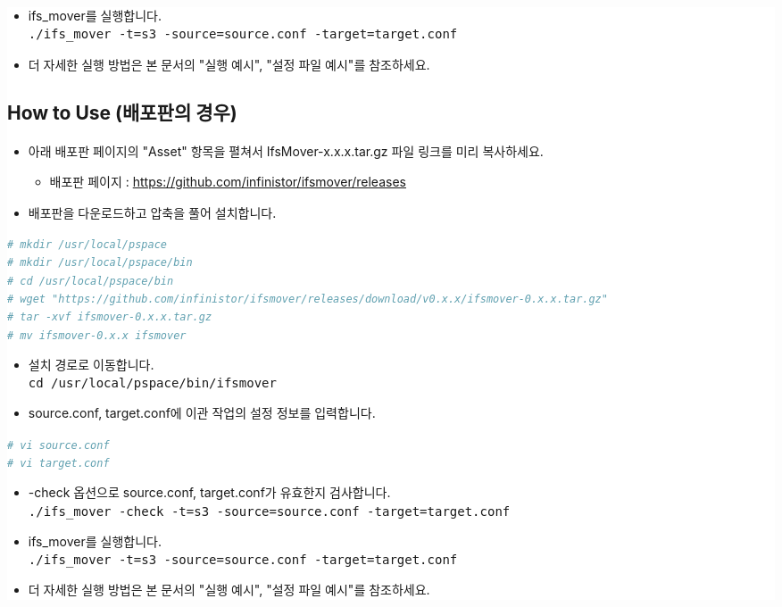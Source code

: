 * ifs_mover를 실행합니다. <br>
<kbd>./ifs_mover -t=s3 -source=source.conf -target=target.conf</kbd>

* 더 자세한 실행 방법은 본 문서의 "실행 예시", "설정 파일 예시"를 참조하세요.

## How to Use (배포판의 경우)

* 아래 배포판 페이지의 "Asset" 항목을 펼쳐서 IfsMover-x.x.x.tar.gz 파일 링크를 미리 복사하세요.
  * 배포판 페이지 : https://github.com/infinistor/ifsmover/releases

* 배포판을 다운로드하고 압축을 풀어 설치합니다.

```bash
# mkdir /usr/local/pspace
# mkdir /usr/local/pspace/bin
# cd /usr/local/pspace/bin
# wget "https://github.com/infinistor/ifsmover/releases/download/v0.x.x/ifsmover-0.x.x.tar.gz"
# tar -xvf ifsmover-0.x.x.tar.gz
# mv ifsmover-0.x.x ifsmover
```

* 설치 경로로 이동합니다. <br>
<kbd> cd /usr/local/pspace/bin/ifsmover </kbd>

* source.conf, target.conf에 이관 작업의 설정 정보를 입력합니다.

```bash
# vi source.conf
# vi target.conf
```

* -check 옵션으로 source.conf, target.conf가 유효한지 검사합니다. <br>
<kbd>./ifs_mover -check -t=s3 -source=source.conf -target=target.conf</kbd>

* ifs_mover를 실행합니다. <br>
<kbd>./ifs_mover -t=s3 -source=source.conf -target=target.conf</kbd>

* 더 자세한 실행 방법은 본 문서의 "실행 예시", "설정 파일 예시"를 참조하세요.


